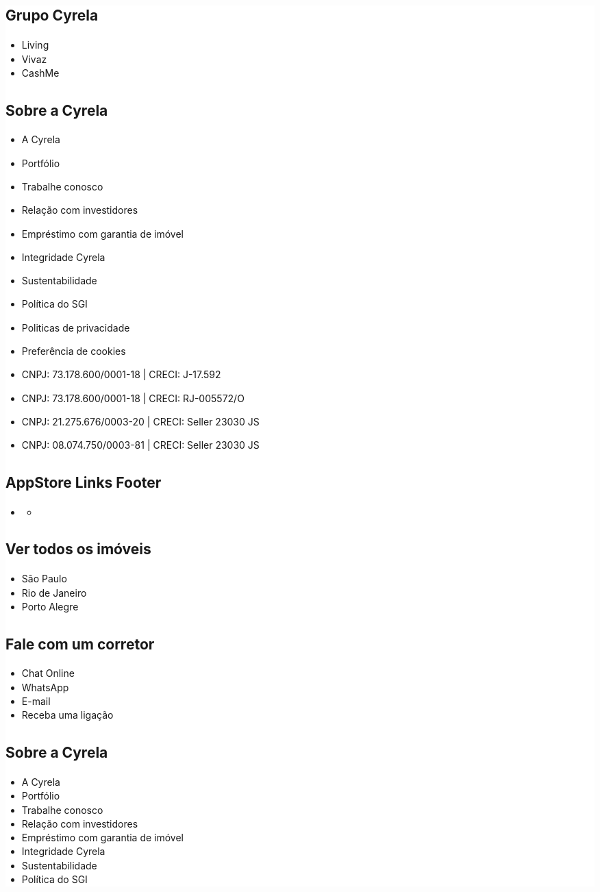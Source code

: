## Grupo Cyrela
  * Living
  * Vivaz
  * CashMe


## Sobre a Cyrela
  * A Cyrela
  * Portfólio
  * Trabalhe conosco
  * Relação com investidores
  * Empréstimo com garantia de imóvel
  * Integridade Cyrela
  * Sustentabilidade
  * Política do SGI


  * Politicas de privacidade
  * Preferência de cookies


  * CNPJ: 73.178.600/0001-18 | CRECI: J-17.592 
  * CNPJ: 73.178.600/0001-18 | CRECI: RJ-005572/O 
  * CNPJ: 21.275.676/0003-20 | CRECI: Seller 23030 JS 
  * CNPJ: 08.074.750/0003-81 | CRECI: Seller 23030 JS 


## AppStore Links Footer
  *   * 

##  Ver todos os imóveis 
  * São Paulo
  * Rio de Janeiro
  * Porto Alegre


##  Fale com um corretor 
  * Chat Online
  * WhatsApp
  * E-mail
  * Receba uma ligação


##  Sobre a Cyrela 
  * A Cyrela
  * Portfólio
  * Trabalhe conosco
  * Relação com investidores
  * Empréstimo com garantia de imóvel
  * Integridade Cyrela
  * Sustentabilidade
  * Política do SGI
